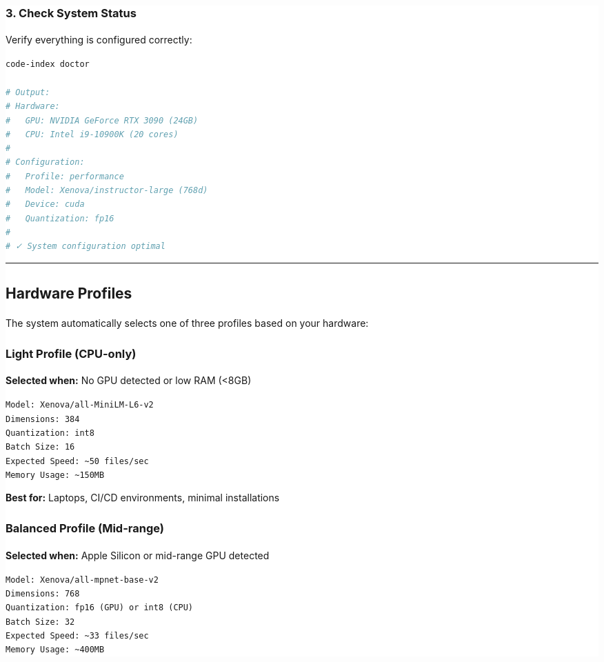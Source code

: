 ### 3. Check System Status

Verify everything is configured correctly:

```bash
code-index doctor

# Output:
# Hardware:
#   GPU: NVIDIA GeForce RTX 3090 (24GB)
#   CPU: Intel i9-10900K (20 cores)
#
# Configuration:
#   Profile: performance
#   Model: Xenova/instructor-large (768d)
#   Device: cuda
#   Quantization: fp16
#
# ✓ System configuration optimal
```

---

## Hardware Profiles

The system automatically selects one of three profiles based on your hardware:

### Light Profile (CPU-only)

**Selected when:** No GPU detected or low RAM (<8GB)

```
Model: Xenova/all-MiniLM-L6-v2
Dimensions: 384
Quantization: int8
Batch Size: 16
Expected Speed: ~50 files/sec
Memory Usage: ~150MB
```

**Best for:** Laptops, CI/CD environments, minimal installations

### Balanced Profile (Mid-range)

**Selected when:** Apple Silicon or mid-range GPU detected

```
Model: Xenova/all-mpnet-base-v2
Dimensions: 768
Quantization: fp16 (GPU) or int8 (CPU)
Batch Size: 32
Expected Speed: ~33 files/sec
Memory Usage: ~400MB
```
